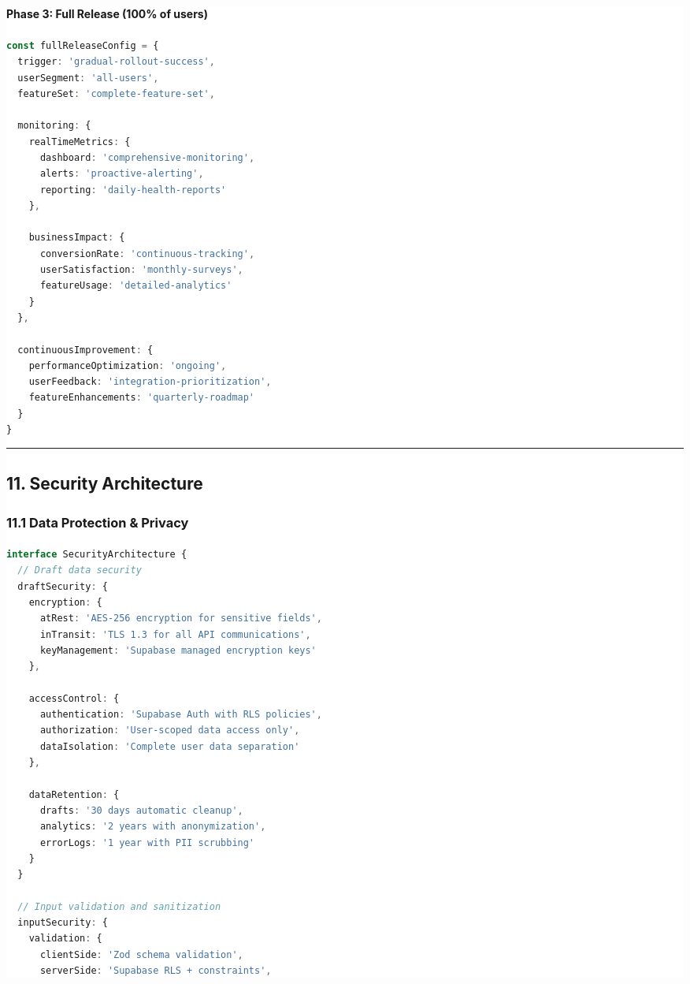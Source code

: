 #### **Phase 3: Full Release (100% of users)**

```typescript
const fullReleaseConfig = {
  trigger: 'gradual-rollout-success',
  userSegment: 'all-users',
  featureSet: 'complete-feature-set',
  
  monitoring: {
    realTimeMetrics: {
      dashboard: 'comprehensive-monitoring',
      alerts: 'proactive-alerting',
      reporting: 'daily-health-reports'
    },
    
    businessImpact: {
      conversionRate: 'continuous-tracking',
      userSatisfaction: 'monthly-surveys',
      featureUsage: 'detailed-analytics'
    }
  },
  
  continuousImprovement: {
    performanceOptimization: 'ongoing',
    userFeedback: 'integration-prioritization',
    featureEnhancements: 'quarterly-roadmap'
  }
}
```

---

## 11. Security Architecture

### 11.1 Data Protection & Privacy

```typescript
interface SecurityArchitecture {
  // Draft data security
  draftSecurity: {
    encryption: {
      atRest: 'AES-256 encryption for sensitive fields',
      inTransit: 'TLS 1.3 for all API communications',
      keyManagement: 'Supabase managed encryption keys'
    },
    
    accessControl: {
      authentication: 'Supabase Auth with RLS policies',
      authorization: 'User-scoped data access only',
      dataIsolation: 'Complete user data separation'
    },
    
    dataRetention: {
      drafts: '30 days automatic cleanup',
      analytics: '2 years with anonymization',
      errorLogs: '1 year with PII scrubbing'
    }
  }
  
  // Input validation and sanitization
  inputSecurity: {
    validation: {
      clientSide: 'Zod schema validation',
      serverSide: 'Supabase RLS + constraints',
```